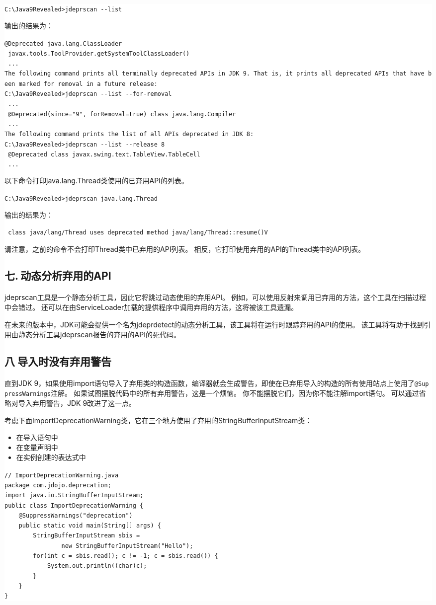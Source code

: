 ```
C:\Java9Revealed>jdeprscan --list
```

输出的结果为：

```
@Deprecated java.lang.ClassLoader
 javax.tools.ToolProvider.getSystemToolClassLoader()
 ...
The following command prints all terminally deprecated APIs in JDK 9. That is, it prints all deprecated APIs that have been marked for removal in a future release:
C:\Java9Revealed>jdeprscan --list --for-removal
 ...
 @Deprecated(since="9", forRemoval=true) class java.lang.Compiler
 ...
The following command prints the list of all APIs deprecated in JDK 8:
C:\Java9Revealed>jdeprscan --list --release 8
 @Deprecated class javax.swing.text.TableView.TableCell
 ...
```

以下命令打印java.lang.Thread类使用的已弃用API的列表。

```
C:\Java9Revealed>jdeprscan java.lang.Thread
```

输出的结果为：

```
 class java/lang/Thread uses deprecated method java/lang/Thread::resume()V
```

请注意，之前的命令不会打印Thread类中已弃用的API列表。 相反，它打印使用弃用的API的Thread类中的API列表。

## 七. 动态分析弃用的API

jdeprscan工具是一个静态分析工具，因此它将跳过动态使用的弃用API。 例如，可以使用反射来调用已弃用的方法，这个工具在扫描过程中会错过。 还可以在由ServiceLoader加载的提供程序中调用弃用的方法，这将被该工具遗漏。

在未来的版本中，JDK可能会提供一个名为jdeprdetect的动态分析工具，该工具将在运行时跟踪弃用的API的使用。 该工具将有助于找到引用由静态分析工具jdeprscan报告的弃用的API的死代码。

## 八 导入时没有弃用警告

直到JDK 9，如果使用import语句导入了弃用类的构造函数，编译器就会生成警告，即使在已弃用导入的构造的所有使用站点上使用了`@SuppressWarnings`注解。 如果试图摆脱代码中的所有弃用警告，这是一个烦恼。 你不能摆脱它们，因为你不能注解import语句。 可以通过省略对导入弃用警告，JDK 9改进了这一点。

考虑下面ImportDeprecationWarning类，它在三个地方使用了弃用的StringBufferInputStream类：

* 在导入语句中
* 在变量声明中
* 在实例创建的表达式中

```
// ImportDeprecationWarning.java
package com.jdojo.deprecation;
import java.io.StringBufferInputStream;
public class ImportDeprecationWarning {
    @SuppressWarnings("deprecation")
    public static void main(String[] args) {
        StringBufferInputStream sbis =
                new StringBufferInputStream("Hello");
        for(int c = sbis.read(); c != -1; c = sbis.read()) {
            System.out.println((char)c);
        }
    }
}
```
